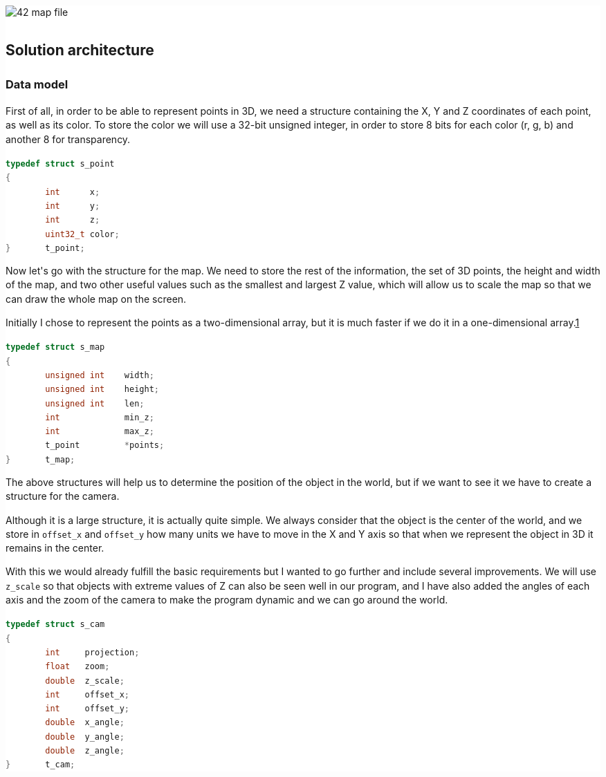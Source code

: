 ![42 map file](/images/42%20logo.png "42 map")

## Solution architecture

### Data model

First of all, in order to be able to represent points in 3D, we need a structure containing the X, Y and Z coordinates of each point, as well as its color. To store the color we will use a 32-bit unsigned integer, in order to store 8 bits for each color (r, g, b) and another 8 for transparency.

```c
typedef struct s_point
{
        int      x;
        int      y;
        int      z;
        uint32_t color;
}       t_point;
```

Now let's go with the structure for the map. We need to store the rest of the information, the set of 3D points, the height and width of the map, and two other useful values such as the smallest and largest Z value, which will allow us to scale the map so that we can draw the whole map on the screen. 

Initially I chose to represent the points as a two-dimensional array, but it is much faster if we do it in a one-dimensional array.[1]

```c
typedef struct s_map
{
        unsigned int    width;
        unsigned int    height;
        unsigned int    len;
        int             min_z;
        int             max_z;
        t_point         *points;
}       t_map;
```

The above structures will help us to determine the position of the object in the world, but if we want to see it we have to create a structure for the camera. 

Although it is a large structure, it is actually quite simple. We always consider that the object is the center of the world, and we store in `offset_x` and `offset_y` how many units we have to move in the X and Y axis so that when we represent the object in 3D it remains in the center.

With this we would already fulfill the basic requirements but I wanted to go further and include several improvements. We will use `z_scale` so that objects with extreme values of Z can also be seen well in our program, and I have also added the angles of each axis and the zoom of the camera to make the program dynamic and we can go around the world.

```c
typedef struct s_cam
{
        int     projection;
        float   zoom;
        double  z_scale;
        int     offset_x;
        int     offset_y;
        double  x_angle;
        double  y_angle;
        double  z_angle;
}       t_cam;
```


[1]: https://stackoverflow.com/questions/17259877/1d-or-2d-array-whats-faster